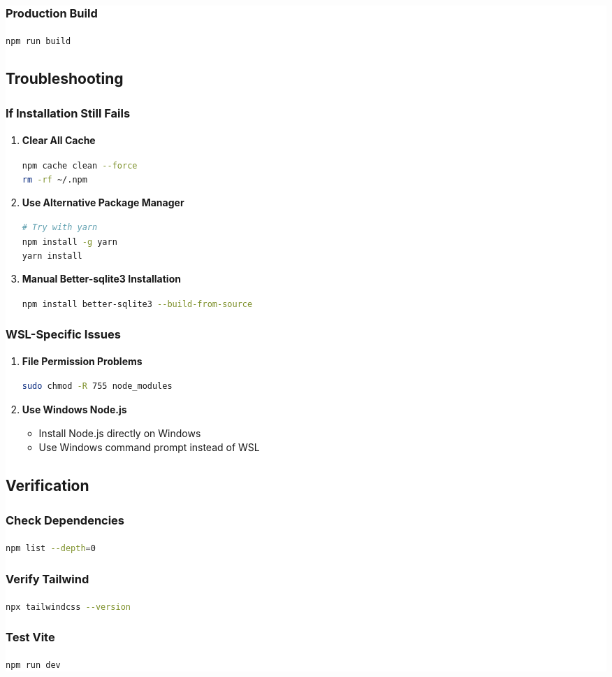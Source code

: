 ### Production Build
```bash
npm run build
```

## Troubleshooting

### If Installation Still Fails

1. **Clear All Cache**
   ```bash
   npm cache clean --force
   rm -rf ~/.npm
   ```

2. **Use Alternative Package Manager**
   ```bash
   # Try with yarn
   npm install -g yarn
   yarn install
   ```

3. **Manual Better-sqlite3 Installation**
   ```bash
   npm install better-sqlite3 --build-from-source
   ```

### WSL-Specific Issues

1. **File Permission Problems**
   ```bash
   sudo chmod -R 755 node_modules
   ```

2. **Use Windows Node.js**
   - Install Node.js directly on Windows
   - Use Windows command prompt instead of WSL

## Verification

### Check Dependencies
```bash
npm list --depth=0
```

### Verify Tailwind
```bash
npx tailwindcss --version
```

### Test Vite
```bash
npm run dev
```
